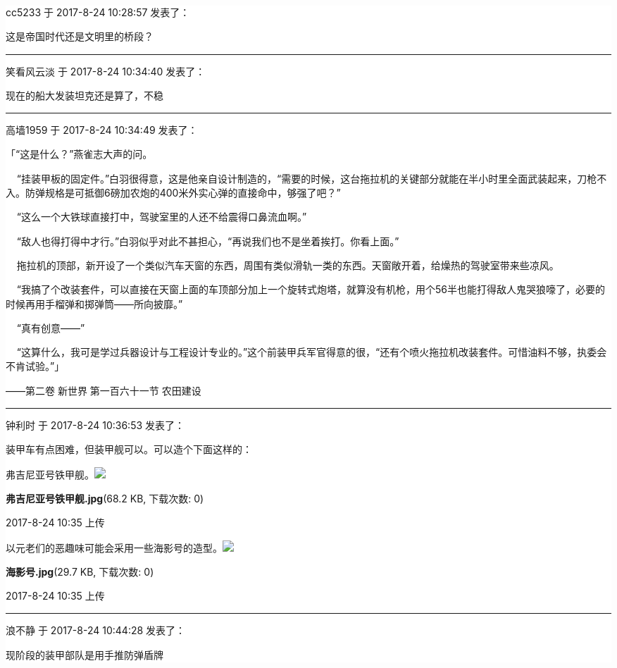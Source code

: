 cc5233 于 2017-8-24 10:28:57 发表了：

这是帝国时代还是文明里的桥段？

---------

笑看风云淡 于 2017-8-24 10:34:40 发表了：

现在的船大发装坦克还是算了，不稳

---------

高墙1959 于 2017-8-24 10:34:49 发表了：

「“这是什么？”燕雀志大声的问。

    “挂装甲板的固定件。”白羽很得意，这是他亲自设计制造的，“需要的时候，这台拖拉机的关键部分就能在半小时里全面武装起来，刀枪不入。防弹规格是可抵御6磅加农炮的400米外实心弹的直接命中，够强了吧？”

    “这么一个大铁球直接打中，驾驶室里的人还不给震得口鼻流血啊。”

    “敌人也得打得中才行。”白羽似乎对此不甚担心，“再说我们也不是坐着挨打。你看上面。”

    拖拉机的顶部，新开设了一个类似汽车天窗的东西，周围有类似滑轨一类的东西。天窗敞开着，给燥热的驾驶室带来些凉风。

    “我搞了个改装套件，可以直接在天窗上面的车顶部分加上一个旋转式炮塔，就算没有机枪，用个56半也能打得敌人鬼哭狼嚎了，必要的时候再用手榴弹和掷弹筒――所向披靡。”

    “真有创意――”

    “这算什么，我可是学过兵器设计与工程设计专业的。”这个前装甲兵军官得意的很，“还有个喷火拖拉机改装套件。可惜油料不够，执委会不肯试验。”」

——第二卷 新世界 第一百六十一节 农田建设

---------

钟利时 于 2017-8-24 10:36:53 发表了：

装甲车有点困难，但装甲舰可以。可以造个下面这样的：

弗吉尼亚号铁甲舰。![](https://cdn.jsdelivr.net/gh/lzjluzijie/beichao@main/static/img/103512ritqanqvjf333cod.jpg)



**弗吉尼亚号铁甲舰.jpg**(68.2 KB, 下载次数: 0)



2017-8-24 10:35 上传



以元老们的恶趣味可能会采用一些海影号的造型。![](https://cdn.jsdelivr.net/gh/lzjluzijie/beichao@main/static/img/103513tbmembrygqgemr6y.jpg)



**海影号.jpg**(29.7 KB, 下载次数: 0)



2017-8-24 10:35 上传

---------

浪不静 于 2017-8-24 10:44:28 发表了：

现阶段的装甲部队是用手推防弹盾牌
